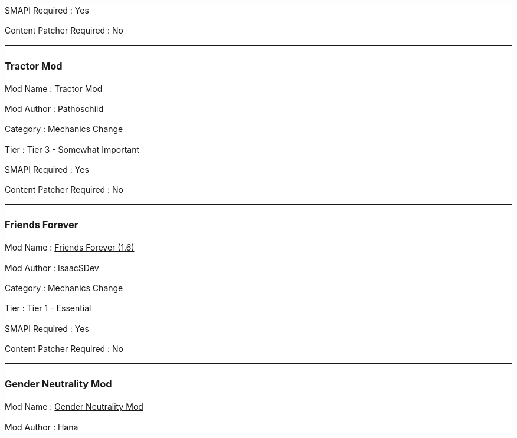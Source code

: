 SMAPI Required
: Yes

Content Patcher Required
: No

---

### Tractor Mod

Mod Name
: [Tractor Mod](https://www.nexusmods.com/stardewvalley/mods/1401)

Mod Author
: Pathoschild

Category
: Mechanics Change

Tier
: Tier 3 - Somewhat Important

SMAPI Required
: Yes

Content Patcher Required
: No

---

### Friends Forever

Mod Name
: [Friends Forever (1.6)](https://www.nexusmods.com/stardewvalley/mods/20702)

Mod Author
: IsaacSDev

Category
: Mechanics Change

Tier
: Tier 1 - Essential

SMAPI Required
: Yes

Content Patcher Required
: No

---

### Gender Neutrality Mod

Mod Name
: [Gender Neutrality Mod](https://www.nexusmods.com/stardewvalley/mods/722)

Mod Author
: Hana

